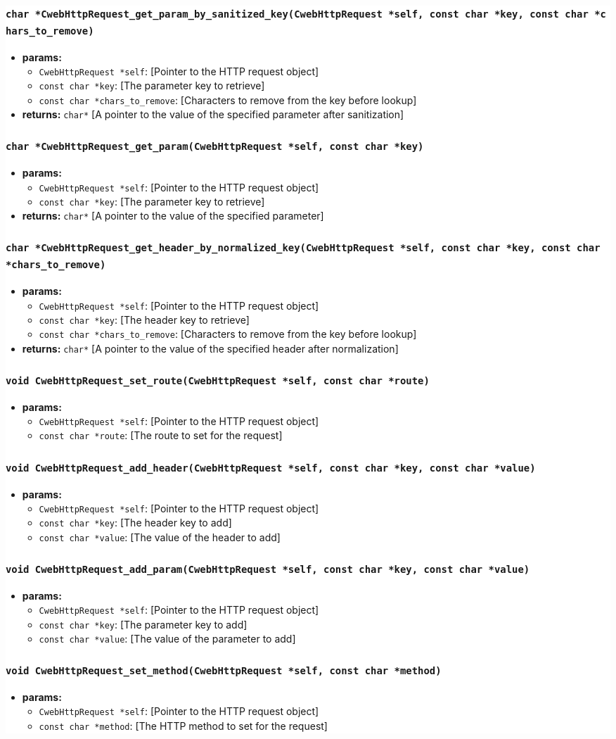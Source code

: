 ### `char *CwebHttpRequest_get_param_by_sanitized_key(CwebHttpRequest *self, const char *key, const char *chars_to_remove)`
- **params:**
    - `CwebHttpRequest *self`: [Pointer to the HTTP request object]
    - `const char *key`: [The parameter key to retrieve]
    - `const char *chars_to_remove`: [Characters to remove from the key before lookup]
- **returns:** `char*` [A pointer to the value of the specified parameter after sanitization]

### `char *CwebHttpRequest_get_param(CwebHttpRequest *self, const char *key)`
- **params:**
    - `CwebHttpRequest *self`: [Pointer to the HTTP request object]
    - `const char *key`: [The parameter key to retrieve]
- **returns:** `char*` [A pointer to the value of the specified parameter]

### `char *CwebHttpRequest_get_header_by_normalized_key(CwebHttpRequest *self, const char *key, const char *chars_to_remove)`
- **params:**
    - `CwebHttpRequest *self`: [Pointer to the HTTP request object]
    - `const char *key`: [The header key to retrieve]
    - `const char *chars_to_remove`: [Characters to remove from the key before lookup]
- **returns:** `char*` [A pointer to the value of the specified header after normalization]

### `void CwebHttpRequest_set_route(CwebHttpRequest *self, const char *route)`
- **params:**
    - `CwebHttpRequest *self`: [Pointer to the HTTP request object]
    - `const char *route`: [The route to set for the request]

### `void CwebHttpRequest_add_header(CwebHttpRequest *self, const char *key, const char *value)`
- **params:**
    - `CwebHttpRequest *self`: [Pointer to the HTTP request object]
    - `const char *key`: [The header key to add]
    - `const char *value`: [The value of the header to add]

### `void CwebHttpRequest_add_param(CwebHttpRequest *self, const char *key, const char *value)`
- **params:**
    - `CwebHttpRequest *self`: [Pointer to the HTTP request object]
    - `const char *key`: [The parameter key to add]
    - `const char *value`: [The value of the parameter to add]

### `void CwebHttpRequest_set_method(CwebHttpRequest *self, const char *method)`
- **params:**
    - `CwebHttpRequest *self`: [Pointer to the HTTP request object]
    - `const char *method`: [The HTTP method to set for the request]
